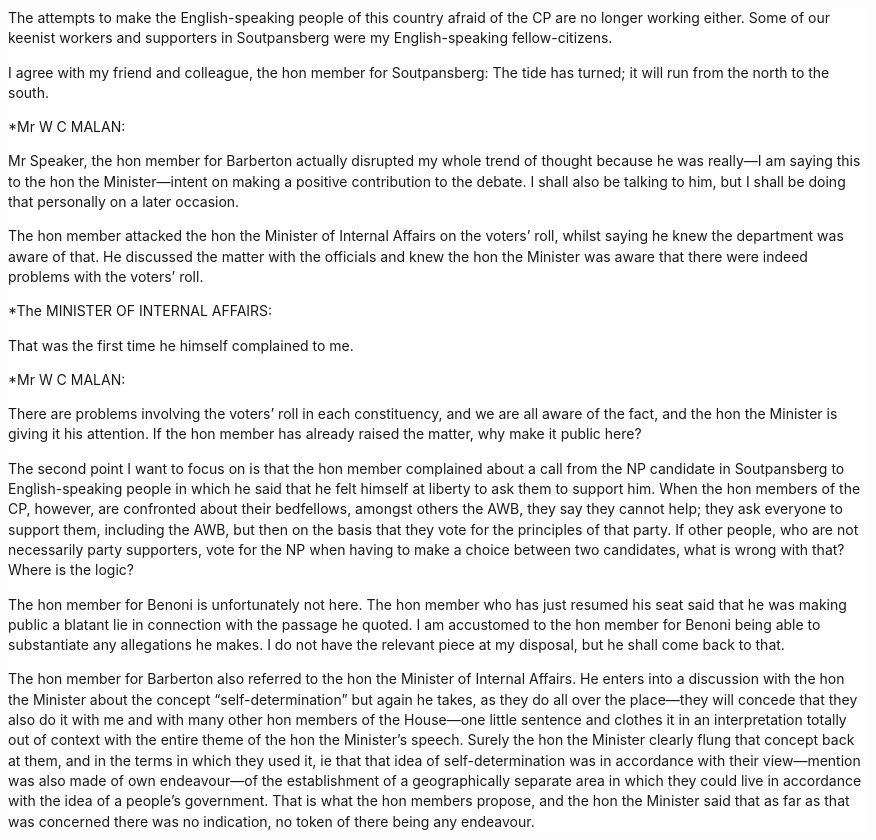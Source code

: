 <p>The attempts to make the English-speaking people of this country afraid of the CP are no longer working either. Some of our keenist workers and supporters in Soutpansberg were my English-speaking fellow-citizens.</p>

<p>I agree with my friend and colleague, the hon member for Soutpansberg: The tide has turned; it will run from the north to the south.</p>

</speech>

<speech by="#malan">

<from>*Mr <person refersTo="hansard_za">W C MALAN</person>:</from>

<p>Mr Speaker, the hon member for Barberton actually disrupted my whole trend of thought because he was really&#x2014;I am saying this to the hon the Minister&#x2014;intent on making a positive contribution to the debate. I shall also be talking to him, but I shall be doing that personally on a later occasion.</p>

<p>The hon member attacked the hon the Minister of Internal Affairs on the voters&#x2019; roll, whilst saying he knew the department was aware of that. He discussed the matter with the officials and knew the hon the Minister was aware that there were indeed problems with the voters&#x2019; roll.</p>

</speech>

<speech by="#minister_of_internal_affairs">

<from>*The <person refersTo="hansard_za">MINISTER OF INTERNAL AFFAIRS</person>:</from>

<p>That was the first time he himself complained to me.</p>

</speech>

<speech by="#malan">

<from>*Mr <person refersTo="hansard_za">W C MALAN</person>:</from>

<p>There are problems involving the voters&#x2019; roll in each constituency, and we are all aware of the fact, and the hon the Minister is giving it his attention. If the hon member has already raised the matter, why make it public here?</p>

<p>The second point I want to focus on is that the hon member complained about a call from the NP candidate in Soutpansberg to English-speaking people in which he said that he felt himself at liberty to ask them to support him. When the hon members of the CP, however, are confronted about their bedfellows, amongst others the AWB, they say they cannot help; they ask everyone to support them, including the AWB, but then on the basis that they vote for the principles of that party. If other people, who are not necessarily party supporters, vote for the NP when having to make a choice between two candidates, what is wrong with that? Where is the logic?</p>

<p>The hon member for Benoni is unfortunately not here. The hon member who has just resumed his seat said that he was making public a blatant lie in connection with the passage he quoted. I am accustomed to the hon member for Benoni being able to substantiate any allegations he makes. I do not have the relevant piece at my disposal, but he shall come back to that.</p>

<p>The hon member for Barberton also referred to the hon the Minister of Internal Affairs. He enters into a discussion with the hon the Minister about the concept &#x201C;self-determination&#x201D; but again he takes, as they do all over the place&#x2014;they will concede that they also do it with me and with many other hon members of the House&#x2014;one little sentence and clothes it in an interpretation totally out of context with the entire theme of the hon the Minister&#x2019;s speech. Surely the hon the Minister clearly flung that concept back at them, and in the terms in which they used it, ie that that idea of self-determination was in accordance with their view&#x2014;mention was also made of own endeavour&#x2014;of the establishment of a geographically separate area in which they could live in accordance with the idea of a people&#x2019;s government. That is what the hon members propose, and the hon the Minister said that as far as that was concerned there was no indication, no token of there being any endeavour.</p>
